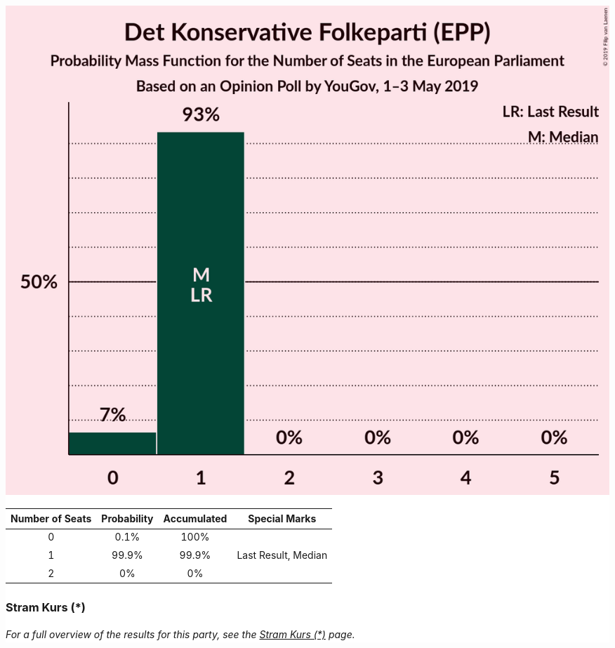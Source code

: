 ![Graph with seats probability mass function not yet produced](2019-05-03-YouGov-seats-pmf-detkonservativefolkepartiepp.png "Seats Probability Mass Function")

| Number of Seats | Probability | Accumulated | Special Marks |
|:---------------:|:-----------:|:-----------:|:-------------:|
| 0 | 0.1% | 100% |  |
| 1 | 99.9% | 99.9% | Last Result, Median |
| 2 | 0% | 0% |  |

### Stram Kurs (*)

*For a full overview of the results for this party, see the [Stram Kurs (*)](party-stramkurs.html) page.*
